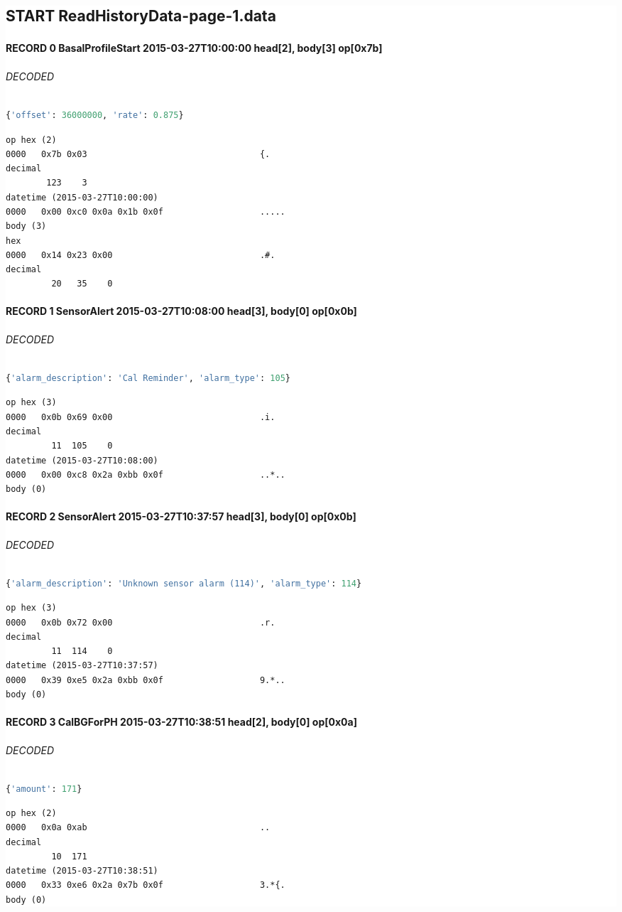 ## START ReadHistoryData-page-1.data
#### RECORD 0 BasalProfileStart 2015-03-27T10:00:00 head[2], body[3] op[0x7b]
###### DECODED
```python
{'offset': 36000000, 'rate': 0.875}
```
    op hex (2)
    0000   0x7b 0x03                                  {.
    decimal
            123    3
    datetime (2015-03-27T10:00:00)
    0000   0x00 0xc0 0x0a 0x1b 0x0f                   .....
    body (3)
    hex
    0000   0x14 0x23 0x00                             .#.
    decimal
             20   35    0

#### RECORD 1 SensorAlert 2015-03-27T10:08:00 head[3], body[0] op[0x0b]
###### DECODED
```python
{'alarm_description': 'Cal Reminder', 'alarm_type': 105}
```
    op hex (3)
    0000   0x0b 0x69 0x00                             .i.
    decimal
             11  105    0
    datetime (2015-03-27T10:08:00)
    0000   0x00 0xc8 0x2a 0xbb 0x0f                   ..*..
    body (0)

#### RECORD 2 SensorAlert 2015-03-27T10:37:57 head[3], body[0] op[0x0b]
###### DECODED
```python
{'alarm_description': 'Unknown sensor alarm (114)', 'alarm_type': 114}
```
    op hex (3)
    0000   0x0b 0x72 0x00                             .r.
    decimal
             11  114    0
    datetime (2015-03-27T10:37:57)
    0000   0x39 0xe5 0x2a 0xbb 0x0f                   9.*..
    body (0)

#### RECORD 3 CalBGForPH 2015-03-27T10:38:51 head[2], body[0] op[0x0a]
###### DECODED
```python
{'amount': 171}
```
    op hex (2)
    0000   0x0a 0xab                                  ..
    decimal
             10  171
    datetime (2015-03-27T10:38:51)
    0000   0x33 0xe6 0x2a 0x7b 0x0f                   3.*{.
    body (0)
